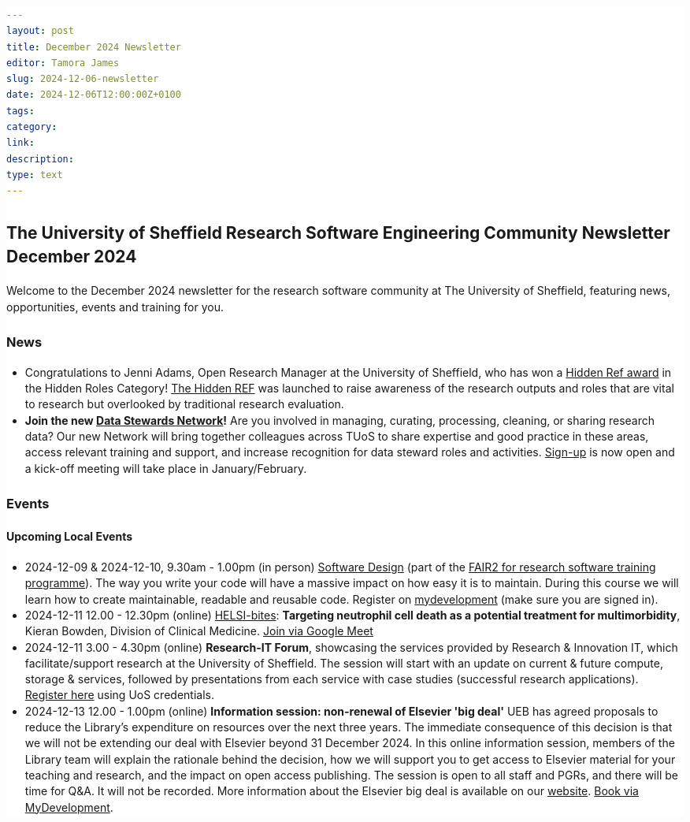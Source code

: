 ```yaml
---
layout: post
title: December 2024 Newsletter
editor: Tamora James
slug: 2024-12-06-newsletter
date: 2024-12-06T12:00:00Z+0100
tags:
category:
link:
description:
type: text
---
```


## The University of Sheffield Research Software Engineering Community Newsletter December 2024

Welcome to the December 2024 newsletter for the research software community at The University of Sheffield, featuring news, opportunities, events and training for you.


### News

- Congratulations to Jenni Adams, Open Research Manager at the University of Sheffield, who has won a [Hidden Ref award](https://hidden-ref.org/hidden-ref-competition/) in the Hidden Roles Category\! [The Hidden REF](https://hidden-ref.org/) was launched to raise awareness of the research outputs and roles that are vital to research but overlooked by traditional research evaluation.
- **Join the new [Data Stewards Network](https://www.sheffield.ac.uk/library/research-data-management/data-steward-network)!** Are you involved in managing, curating, processing, cleaning, or sharing research data? Our new Network will bring together colleagues across TUoS to share expertise and good practice in these areas, access relevant training and support, and increase recognition for data steward roles and activities. [Sign-up](https://docs.google.com/forms/d/e/1FAIpQLSf-6LKr03pMhm3rvXS4zGRoCMKOd8K-_1ERCfxAhMxn1LA6hQ/viewform) is now open and a kick-off meeting will take place in January/February.

### Events

#### Upcoming Local Events

- 2024-12-09 &amp; 2024-12-10, 9.30am \- 1.00pm (in person) [Software Design](https://rse.shef.ac.uk/training/fair4rs/#software-design) (part of the [FAIR2 for research software training programme](https://rse.shef.ac.uk/training/fair4rs/)). The way you write your code will have a massive impact on how easy it is to maintain. During this course we will learn how to create maintainable, readable and reusable code. Register on [mydevelopment](https://mydevelopment.csod.com/ui/lms-learning-details/app/event/d3c2cca5-d894-44b6-a79b-e93dea7a7c94) (make sure you are signed in).
- 2024-12-11 12.00 \- 12.30pm (online) [HELSI-bites](https://sites.google.com/sheffield.ac.uk/helsi-bites/home): **Targeting neutrophil cell death as a potential treatment for multimorbidity**, Kieran Bowden, Division of Clinical Medicine. [Join via Google Meet](http://meet.google.com/vmo-sutj-jgs)
- 2024-12-11 3.00 \- 4.30pm (online) **Research-IT Forum**, showcasing the services provided by Research & Innovation IT, which facilitate/support research at the University of Sheffield. The session will start with an update on current & future compute, storage & services, followed by presentations from each service with case studies (successful research applications). [Register here](https://forms.gle/PbGbp4wTZy4LYVqm9) using UoS credentials.
- 2024-12-13 12.00 \- 1.00pm (online) **Information session: non-renewal of Elsevier 'big deal'** UEB has agreed proposals to reduce the Library’s expenditure on resources over the next three years. The immediate consequence of this decision is that we will not be extending our deal with Elsevier beyond 31 December 2024\. In this online information session, members of the Library team will explain the rationale behind the decision, how we will support you to get access to Elsevier material for your teaching and research, and the impact on open access publishing. The session is open to all staff and PGRs, and there will be time for Q&amp;A. It will not be recorded. More information about the Elsevier big deal is available on our [website](https://staff.sheffield.ac.uk/library/news/elsevier-big-deal). [Book via MyDevelopment](https://mydevelopment.csod.com/ui/lms-learning-details/app/event/b0552fb0-4671-485f-80b5-b9dc1330169b).